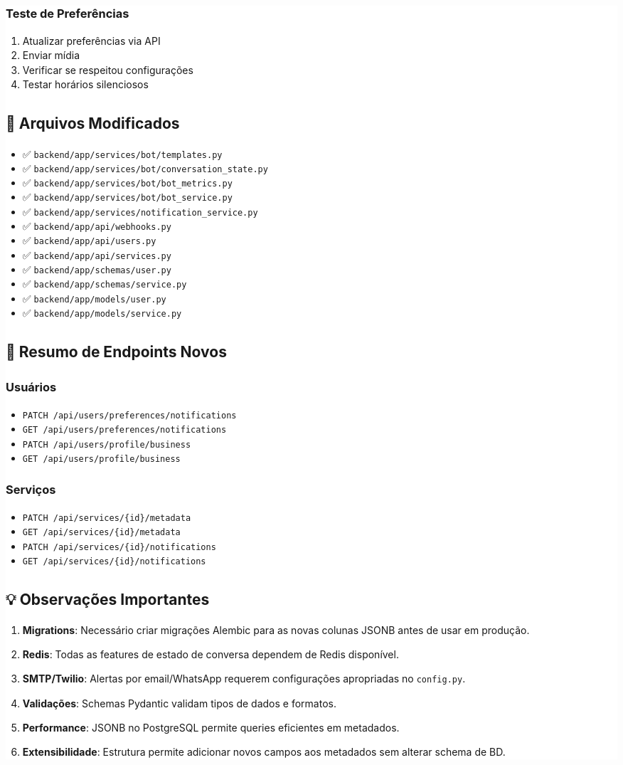 ### Teste de Preferências
1. Atualizar preferências via API
2. Enviar mídia
3. Verificar se respeitou configurações
4. Testar horários silenciosos

## 📂 Arquivos Modificados

- ✅ `backend/app/services/bot/templates.py`
- ✅ `backend/app/services/bot/conversation_state.py`
- ✅ `backend/app/services/bot/bot_metrics.py`
- ✅ `backend/app/services/bot/bot_service.py`
- ✅ `backend/app/services/notification_service.py`
- ✅ `backend/app/api/webhooks.py`
- ✅ `backend/app/api/users.py`
- ✅ `backend/app/api/services.py`
- ✅ `backend/app/schemas/user.py`
- ✅ `backend/app/schemas/service.py`
- ✅ `backend/app/models/user.py`
- ✅ `backend/app/models/service.py`

## 🎯 Resumo de Endpoints Novos

### Usuários
- `PATCH /api/users/preferences/notifications`
- `GET /api/users/preferences/notifications`
- `PATCH /api/users/profile/business`
- `GET /api/users/profile/business`

### Serviços
- `PATCH /api/services/{id}/metadata`
- `GET /api/services/{id}/metadata`
- `PATCH /api/services/{id}/notifications`
- `GET /api/services/{id}/notifications`

## 💡 Observações Importantes

1. **Migrations**: Necessário criar migrações Alembic para as novas colunas JSONB antes de usar em produção.

2. **Redis**: Todas as features de estado de conversa dependem de Redis disponível.

3. **SMTP/Twilio**: Alertas por email/WhatsApp requerem configurações apropriadas no `config.py`.

4. **Validações**: Schemas Pydantic validam tipos de dados e formatos.

5. **Performance**: JSONB no PostgreSQL permite queries eficientes em metadados.

6. **Extensibilidade**: Estrutura permite adicionar novos campos aos metadados sem alterar schema de BD.


